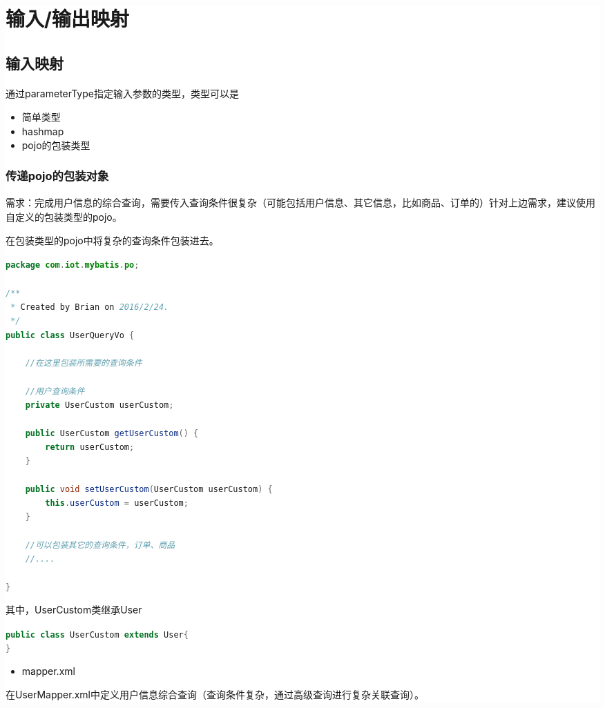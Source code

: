 # 输入/输出映射

## 输入映射

通过parameterType指定输入参数的类型，类型可以是

- 简单类型
- hashmap
- pojo的包装类型

### 传递pojo的包装对象

需求：完成用户信息的综合查询，需要传入查询条件很复杂（可能包括用户信息、其它信息，比如商品、订单的）针对上边需求，建议使用自定义的包装类型的pojo。

在包装类型的pojo中将复杂的查询条件包装进去。	

```java
package com.iot.mybatis.po;

/**
 * Created by Brian on 2016/2/24.
 */
public class UserQueryVo {

    //在这里包装所需要的查询条件

    //用户查询条件
    private UserCustom userCustom;

    public UserCustom getUserCustom() {
        return userCustom;
    }

    public void setUserCustom(UserCustom userCustom) {
        this.userCustom = userCustom;
    }

    //可以包装其它的查询条件，订单、商品
    //....

}
```

其中，UserCustom类继承User

```java
public class UserCustom extends User{
}
```

- mapper.xml

在UserMapper.xml中定义用户信息综合查询（查询条件复杂，通过高级查询进行复杂关联查询）。
